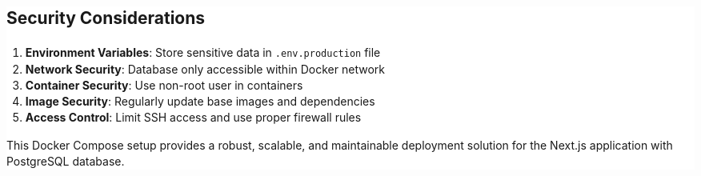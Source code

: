 ## Security Considerations

1. **Environment Variables**: Store sensitive data in `.env.production` file
2. **Network Security**: Database only accessible within Docker network
3. **Container Security**: Use non-root user in containers
4. **Image Security**: Regularly update base images and dependencies
5. **Access Control**: Limit SSH access and use proper firewall rules

This Docker Compose setup provides a robust, scalable, and maintainable deployment solution for the Next.js application with PostgreSQL database.
